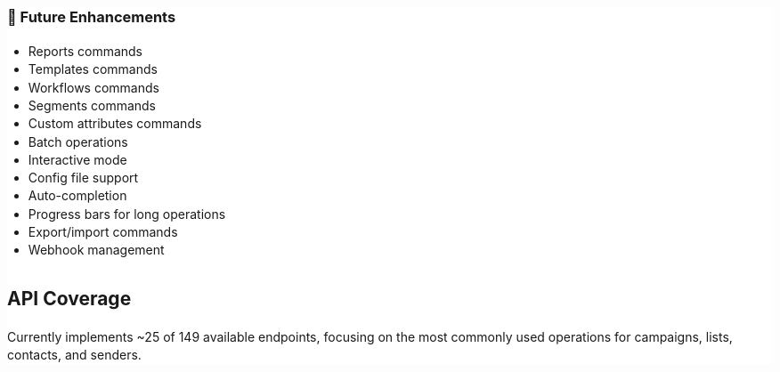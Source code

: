 ### 🚧 Future Enhancements
- Reports commands
- Templates commands
- Workflows commands
- Segments commands
- Custom attributes commands
- Batch operations
- Interactive mode
- Config file support
- Auto-completion
- Progress bars for long operations
- Export/import commands
- Webhook management

## API Coverage

Currently implements ~25 of 149 available endpoints, focusing on the most commonly used operations for campaigns, lists, contacts, and senders.
